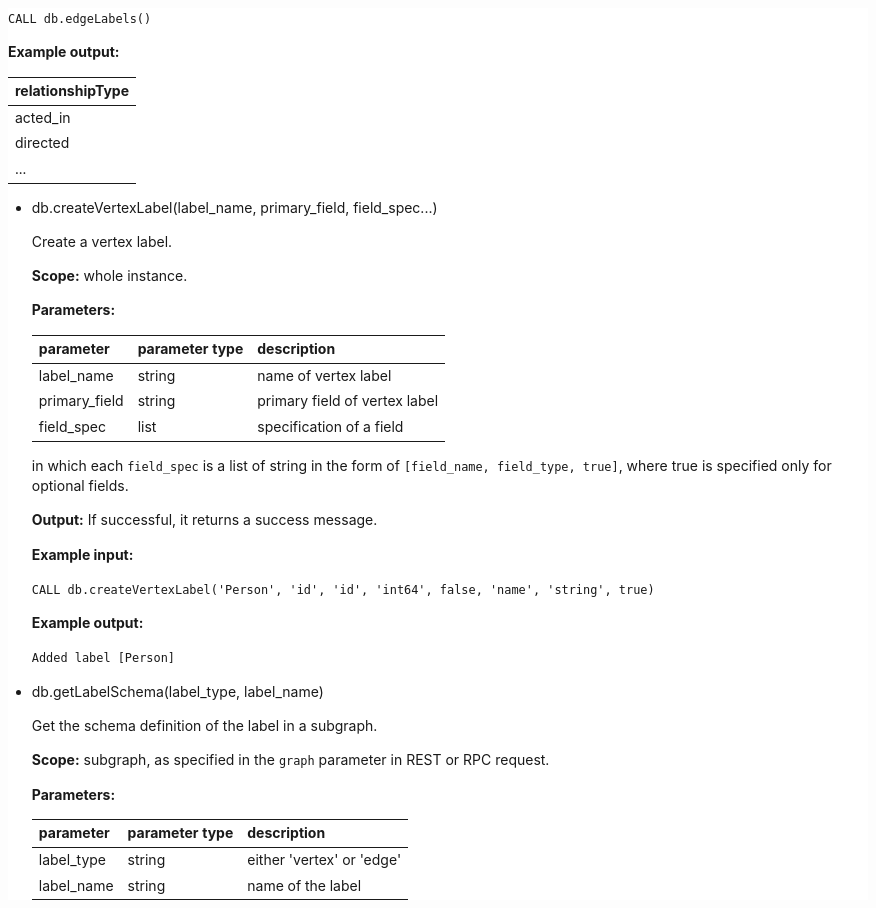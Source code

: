  ```
  CALL db.edgeLabels()
  ```

  **Example output:**

  | relationshipType |
  | ---------------- |
  | acted_in     |
  | directed     |
  | ...          |

* db.createVertexLabel(label_name, primary_field, field_spec...)

  Create a vertex label.

  **Scope:** whole instance.

  **Parameters:**

  | parameter  | parameter type | description          |
  | ---------- | -------------- | ------------------------ |
  | label_name | string     | name of  vertex label    |
  | primary_field | string  | primary field of vertex label |
  | field_spec | list       | specification of a field |

   in which each `field_spec` is a list of string in the form of `[field_name, field_type, true]`, where true is specified only for optional fields.

    **Output:** If successful, it returns a success message.

    **Example input:**

    ```
    CALL db.createVertexLabel('Person', 'id', 'id', 'int64', false, 'name', 'string', true)
    ```

    **Example output:**

    ```
    Added label [Person]
    ```

* db.getLabelSchema(label_type, label_name)

  Get the schema definition of the label in a subgraph.

  **Scope:** subgraph, as specified in the `graph` parameter in REST or RPC request.

  **Parameters:**

  | parameter  | parameter type | description           |
  | ---------- | -------------- | ------------------------- |
  | label_type | string     | either 'vertex' or 'edge' |
  | label_name | string     | name of the label     |
